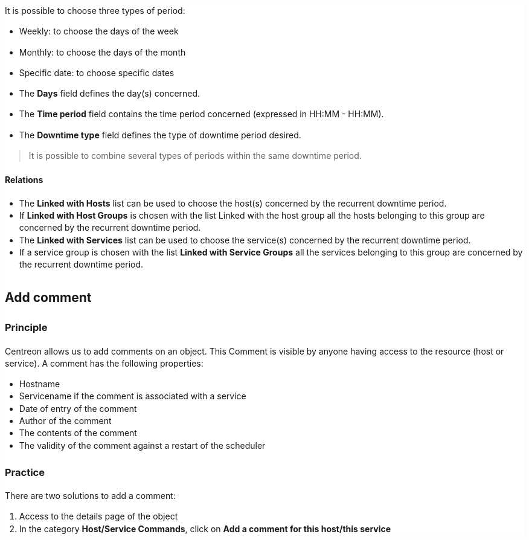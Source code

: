 It is possible to choose three types of period:

-   Weekly: to choose the days of the week
-   Monthly: to choose the days of the month
-   Specific date: to choose specific dates

-   The **Days** field defines the day(s) concerned.
-   The **Time period** field contains the time period concerned
    (expressed in HH:MM - HH:MM).
-   The **Downtime type** field defines the type of downtime period
    desired.

> It is possible to combine several types of periods within the same
> downtime period.

#### Relations

-   The **Linked with Hosts** list can be used to choose the host(s)
    concerned by the recurrent downtime period.
-   If **Linked with Host Groups** is chosen with the list Linked with
    the host group all the hosts belonging to this group are concerned
    by the recurrent downtime period.
-   The **Linked with Services** list can be used to choose the
    service(s) concerned by the recurrent downtime period.
-   If a service group is chosen with the list **Linked with Service
    Groups** all the services belonging to this group are concerned by
    the recurrent downtime period.

## Add comment

### Principle

Centreon allows us to add comments on an object. This Comment is visible by
anyone having access to the resource (host or service). A comment has the
following properties:

-   Hostname
-   Servicename if the comment is associated with a service
-   Date of entry of the comment
-   Author of the comment
-   The contents of the comment
-   The validity of the comment against a restart of the scheduler

### Practice

There are two solutions to add a comment:

<Tabs groupId="sync">
<TabItem value="From the detailed sheet of an object" label="From the detailed sheet of an object">

1.  Access to the details page of the object
2.  In the category **Host/Service Commands**, click on **Add a comment
    for this host/this service**
